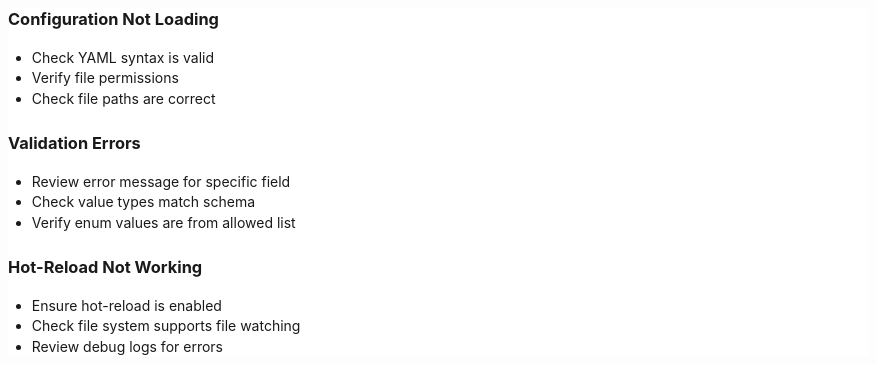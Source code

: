 ### Configuration Not Loading
- Check YAML syntax is valid
- Verify file permissions
- Check file paths are correct

### Validation Errors
- Review error message for specific field
- Check value types match schema
- Verify enum values are from allowed list

### Hot-Reload Not Working
- Ensure hot-reload is enabled
- Check file system supports file watching
- Review debug logs for errors